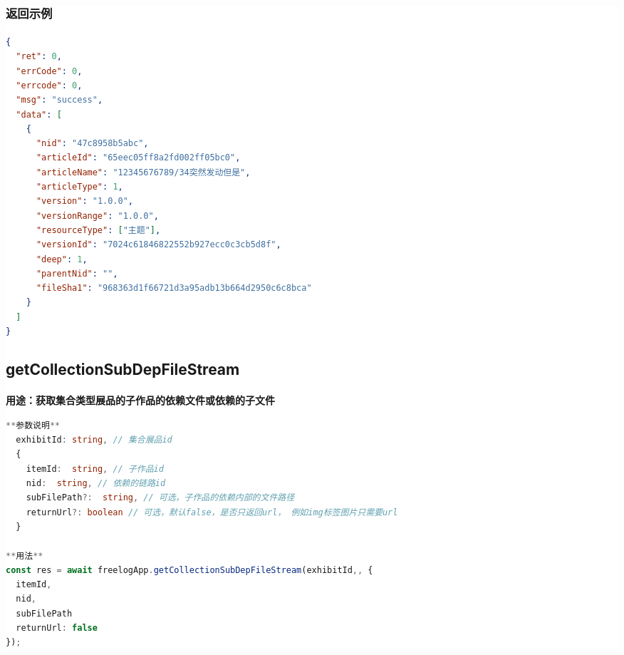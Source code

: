### 返回示例

```json
{
  "ret": 0,
  "errCode": 0,
  "errcode": 0,
  "msg": "success",
  "data": [
    {
      "nid": "47c8958b5abc",
      "articleId": "65eec05ff8a2fd002ff05bc0",
      "articleName": "12345676789/34突然发动但是",
      "articleType": 1,
      "version": "1.0.0",
      "versionRange": "1.0.0",
      "resourceType": ["主题"],
      "versionId": "7024c61846822552b927ecc0c3cb5d8f",
      "deep": 1,
      "parentNid": "",
      "fileSha1": "968363d1f66721d3a95adb13b664d2950c6c8bca"
    }
  ]
}
```

## getCollectionSubDepFileStream

**用途：获取集合类型展品的子作品的依赖文件或依赖的子文件**

```ts
**参数说明**
  exhibitId: string, // 集合展品id
  {
    itemId:  string, // 子作品id
    nid:  string, // 依赖的链路id
    subFilePath?:  string, // 可选，子作品的依赖内部的文件路径
    returnUrl?: boolean // 可选，默认false，是否只返回url， 例如img标签图片只需要url
  }

**用法**
const res = await freelogApp.getCollectionSubDepFileStream(exhibitId,, {
  itemId,
  nid,
  subFilePath
  returnUrl: false
});
```
